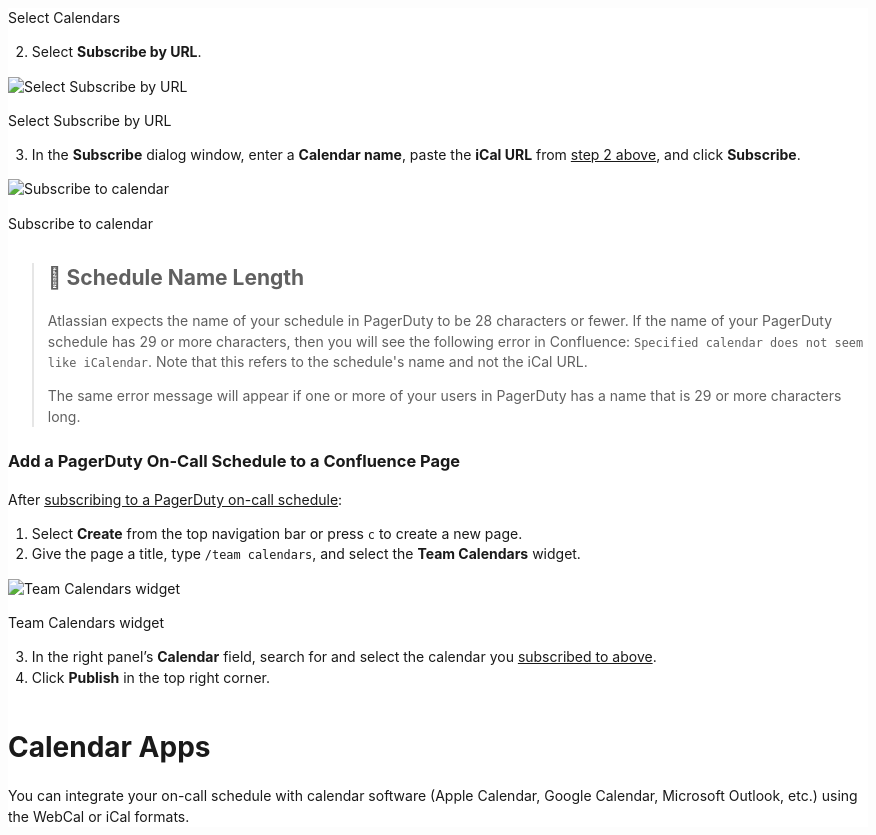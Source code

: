 

Select Calendars



2. Select   **Subscribe by URL**.

![Select Subscribe by URL](https://files.readme.io/0617a10-image11.png "image11.png")



Select Subscribe by URL



3. In the **Subscribe** dialog window, enter a **Calendar name**, paste the **iCal URL** from [step 2 above](#in-pagerduty), and click **Subscribe**.

![Subscribe to calendar](https://files.readme.io/8c9bef2-subscribe_to_an_on-call_schedule.png "image8.png")



Subscribe to calendar



> 📘 Schedule Name Length
> ----------------------
> 
> Atlassian expects the name of your schedule in PagerDuty to be 28 characters or fewer. If the name of your PagerDuty schedule has 29 or more characters, then you will see the following error in Confluence: `Specified calendar does not seem like iCalendar`. Note that this refers to the schedule's name and not the iCal URL.
> 
> The same error message will appear if one or more of your users in PagerDuty has a name that is 29 or more characters long.

### Add a PagerDuty On-Call Schedule to a Confluence Page

After [subscribing to a PagerDuty on-call schedule](#subscribe-to-a-pagerduty-schedule):

1. Select **Create** from the top navigation bar or press `c` to create a new page.
2. Give the page a title, type `/team calendars`, and select the **Team Calendars** widget.

![Team Calendars widget](https://files.readme.io/ce11d6e-image1.png "image1.png")



Team Calendars widget



3. In the right panel’s **Calendar** field, search for and select the calendar you [subscribed to above](#subscribe-to-a-pagerduty-schedule).
4. Click **Publish** in the top right corner.

Calendar Apps
=============

You can integrate your on-call schedule with calendar software (Apple Calendar, Google Calendar, Microsoft Outlook, etc.) using the WebCal or iCal formats.
